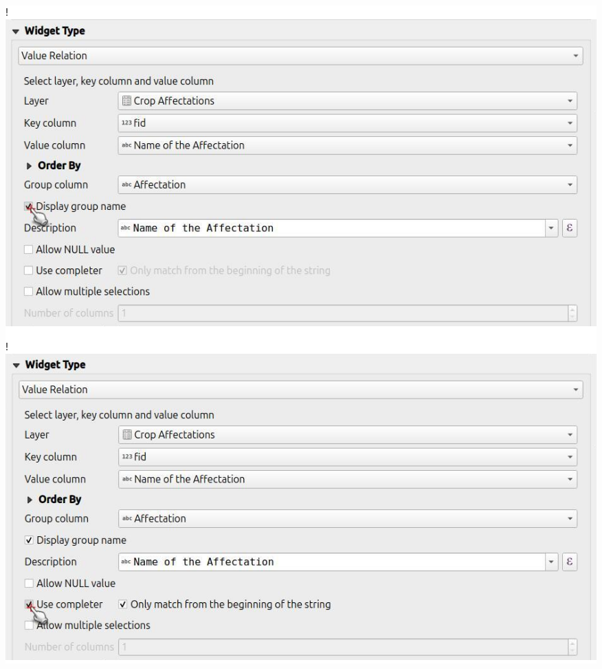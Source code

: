 !![First configuration](../assets/images/grouping_value_relations_widget_qgis_setting_001.png)

!![Second configuration](../assets/images/grouping_value_relations_widget_qgis_setting_002.png)

